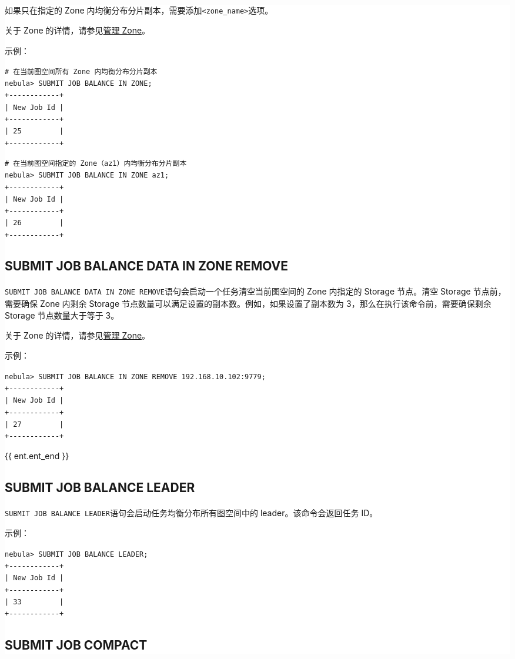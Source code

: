 如果只在指定的 Zone 内均衡分布分片副本，需要添加`<zone_name>`选项。

关于 Zone 的详情，请参见[管理 Zone](../4.deployment-and-installation/5.zone.md)。

示例：

```ngql
# 在当前图空间所有 Zone 内均衡分布分片副本
nebula> SUBMIT JOB BALANCE IN ZONE;
+------------+
| New Job Id |
+------------+
| 25         |
+------------+
```

```ngql
# 在当前图空间指定的 Zone（az1）内均衡分布分片副本
nebula> SUBMIT JOB BALANCE IN ZONE az1;
+------------+
| New Job Id |
+------------+
| 26         |
+------------+
```

## SUBMIT JOB BALANCE DATA IN ZONE REMOVE

`SUBMIT JOB BALANCE DATA IN ZONE REMOVE`语句会启动一个任务清空当前图空间的 Zone 内指定的 Storage 节点。清空 Storage 节点前，需要确保 Zone 内剩余 Storage 节点数量可以满足设置的副本数。例如，如果设置了副本数为 3，那么在执行该命令前，需要确保剩余 Storage 节点数量大于等于 3。

关于 Zone 的详情，请参见[管理 Zone](../4.deployment-and-installation/5.zone.md)。

示例：

```ngql
nebula> SUBMIT JOB BALANCE IN ZONE REMOVE 192.168.10.102:9779;
+------------+
| New Job Id |
+------------+
| 27         |
+------------+
```

{{ ent.ent_end }}

## SUBMIT JOB BALANCE LEADER

`SUBMIT JOB BALANCE LEADER`语句会启动任务均衡分布所有图空间中的 leader。该命令会返回任务 ID。

示例：

```ngql
nebula> SUBMIT JOB BALANCE LEADER;
+------------+
| New Job Id |
+------------+
| 33         |
+------------+
```
## SUBMIT JOB COMPACT
